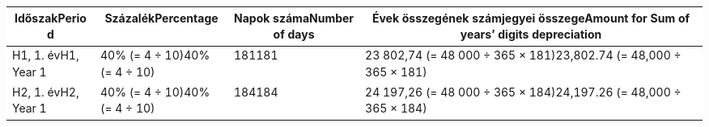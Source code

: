 | <span data-ttu-id="4b87e-274">Időszak</span><span class="sxs-lookup"><span data-stu-id="4b87e-274">Period</span></span>     | <span data-ttu-id="4b87e-275">Százalék</span><span class="sxs-lookup"><span data-stu-id="4b87e-275">Percentage</span></span>     | <span data-ttu-id="4b87e-276">Napok száma</span><span class="sxs-lookup"><span data-stu-id="4b87e-276">Number of days</span></span> | <span data-ttu-id="4b87e-277">Évek összegének számjegyei összege</span><span class="sxs-lookup"><span data-stu-id="4b87e-277">Amount for Sum of years’ digits depreciation</span></span> |
|------------|----------------|----------------|----------------------------------------------|
| <span data-ttu-id="4b87e-278">H1, 1. év</span><span class="sxs-lookup"><span data-stu-id="4b87e-278">H1, Year 1</span></span> | <span data-ttu-id="4b87e-279">40% (= 4 ÷ 10)</span><span class="sxs-lookup"><span data-stu-id="4b87e-279">40% (= 4 ÷ 10)</span></span> | <span data-ttu-id="4b87e-280">181</span><span class="sxs-lookup"><span data-stu-id="4b87e-280">181</span></span>            | <span data-ttu-id="4b87e-281">23 802,74 (= 48 000 ÷ 365 × 181)</span><span class="sxs-lookup"><span data-stu-id="4b87e-281">23,802.74 (= 48,000 ÷ 365 × 181)</span></span>             |
| <span data-ttu-id="4b87e-282">H2, 1. év</span><span class="sxs-lookup"><span data-stu-id="4b87e-282">H2, Year 1</span></span> | <span data-ttu-id="4b87e-283">40% (= 4 ÷ 10)</span><span class="sxs-lookup"><span data-stu-id="4b87e-283">40% (= 4 ÷ 10)</span></span> | <span data-ttu-id="4b87e-284">184</span><span class="sxs-lookup"><span data-stu-id="4b87e-284">184</span></span>            | <span data-ttu-id="4b87e-285">24 197,26 (= 48 000 ÷ 365 × 184)</span><span class="sxs-lookup"><span data-stu-id="4b87e-285">24,197.26 (= 48,000 ÷ 365 × 184)</span></span>             |




